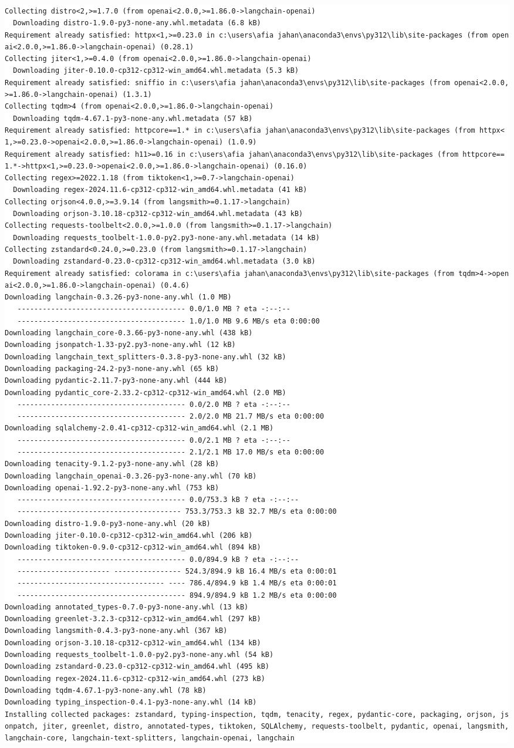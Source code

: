     Collecting distro<2,>=1.7.0 (from openai<2.0.0,>=1.86.0->langchain-openai)
      Downloading distro-1.9.0-py3-none-any.whl.metadata (6.8 kB)
    Requirement already satisfied: httpx<1,>=0.23.0 in c:\users\afia jahan\anaconda3\envs\py312\lib\site-packages (from openai<2.0.0,>=1.86.0->langchain-openai) (0.28.1)
    Collecting jiter<1,>=0.4.0 (from openai<2.0.0,>=1.86.0->langchain-openai)
      Downloading jiter-0.10.0-cp312-cp312-win_amd64.whl.metadata (5.3 kB)
    Requirement already satisfied: sniffio in c:\users\afia jahan\anaconda3\envs\py312\lib\site-packages (from openai<2.0.0,>=1.86.0->langchain-openai) (1.3.1)
    Collecting tqdm>4 (from openai<2.0.0,>=1.86.0->langchain-openai)
      Downloading tqdm-4.67.1-py3-none-any.whl.metadata (57 kB)
    Requirement already satisfied: httpcore==1.* in c:\users\afia jahan\anaconda3\envs\py312\lib\site-packages (from httpx<1,>=0.23.0->openai<2.0.0,>=1.86.0->langchain-openai) (1.0.9)
    Requirement already satisfied: h11>=0.16 in c:\users\afia jahan\anaconda3\envs\py312\lib\site-packages (from httpcore==1.*->httpx<1,>=0.23.0->openai<2.0.0,>=1.86.0->langchain-openai) (0.16.0)
    Collecting regex>=2022.1.18 (from tiktoken<1,>=0.7->langchain-openai)
      Downloading regex-2024.11.6-cp312-cp312-win_amd64.whl.metadata (41 kB)
    Collecting orjson<4.0.0,>=3.9.14 (from langsmith>=0.1.17->langchain)
      Downloading orjson-3.10.18-cp312-cp312-win_amd64.whl.metadata (43 kB)
    Collecting requests-toolbelt<2.0.0,>=1.0.0 (from langsmith>=0.1.17->langchain)
      Downloading requests_toolbelt-1.0.0-py2.py3-none-any.whl.metadata (14 kB)
    Collecting zstandard<0.24.0,>=0.23.0 (from langsmith>=0.1.17->langchain)
      Downloading zstandard-0.23.0-cp312-cp312-win_amd64.whl.metadata (3.0 kB)
    Requirement already satisfied: colorama in c:\users\afia jahan\anaconda3\envs\py312\lib\site-packages (from tqdm>4->openai<2.0.0,>=1.86.0->langchain-openai) (0.4.6)
    Downloading langchain-0.3.26-py3-none-any.whl (1.0 MB)
       ---------------------------------------- 0.0/1.0 MB ? eta -:--:--
       ---------------------------------------- 1.0/1.0 MB 9.6 MB/s eta 0:00:00
    Downloading langchain_core-0.3.66-py3-none-any.whl (438 kB)
    Downloading jsonpatch-1.33-py2.py3-none-any.whl (12 kB)
    Downloading langchain_text_splitters-0.3.8-py3-none-any.whl (32 kB)
    Downloading packaging-24.2-py3-none-any.whl (65 kB)
    Downloading pydantic-2.11.7-py3-none-any.whl (444 kB)
    Downloading pydantic_core-2.33.2-cp312-cp312-win_amd64.whl (2.0 MB)
       ---------------------------------------- 0.0/2.0 MB ? eta -:--:--
       ---------------------------------------- 2.0/2.0 MB 21.7 MB/s eta 0:00:00
    Downloading sqlalchemy-2.0.41-cp312-cp312-win_amd64.whl (2.1 MB)
       ---------------------------------------- 0.0/2.1 MB ? eta -:--:--
       ---------------------------------------- 2.1/2.1 MB 17.0 MB/s eta 0:00:00
    Downloading tenacity-9.1.2-py3-none-any.whl (28 kB)
    Downloading langchain_openai-0.3.26-py3-none-any.whl (70 kB)
    Downloading openai-1.92.2-py3-none-any.whl (753 kB)
       ---------------------------------------- 0.0/753.3 kB ? eta -:--:--
       --------------------------------------- 753.3/753.3 kB 32.7 MB/s eta 0:00:00
    Downloading distro-1.9.0-py3-none-any.whl (20 kB)
    Downloading jiter-0.10.0-cp312-cp312-win_amd64.whl (206 kB)
    Downloading tiktoken-0.9.0-cp312-cp312-win_amd64.whl (894 kB)
       ---------------------------------------- 0.0/894.9 kB ? eta -:--:--
       ---------------------- ---------------- 524.3/894.9 kB 16.4 MB/s eta 0:00:01
       ----------------------------------- ---- 786.4/894.9 kB 1.4 MB/s eta 0:00:01
       ---------------------------------------- 894.9/894.9 kB 1.2 MB/s eta 0:00:00
    Downloading annotated_types-0.7.0-py3-none-any.whl (13 kB)
    Downloading greenlet-3.2.3-cp312-cp312-win_amd64.whl (297 kB)
    Downloading langsmith-0.4.3-py3-none-any.whl (367 kB)
    Downloading orjson-3.10.18-cp312-cp312-win_amd64.whl (134 kB)
    Downloading requests_toolbelt-1.0.0-py2.py3-none-any.whl (54 kB)
    Downloading zstandard-0.23.0-cp312-cp312-win_amd64.whl (495 kB)
    Downloading regex-2024.11.6-cp312-cp312-win_amd64.whl (273 kB)
    Downloading tqdm-4.67.1-py3-none-any.whl (78 kB)
    Downloading typing_inspection-0.4.1-py3-none-any.whl (14 kB)
    Installing collected packages: zstandard, typing-inspection, tqdm, tenacity, regex, pydantic-core, packaging, orjson, jsonpatch, jiter, greenlet, distro, annotated-types, tiktoken, SQLAlchemy, requests-toolbelt, pydantic, openai, langsmith, langchain-core, langchain-text-splitters, langchain-openai, langchain
    